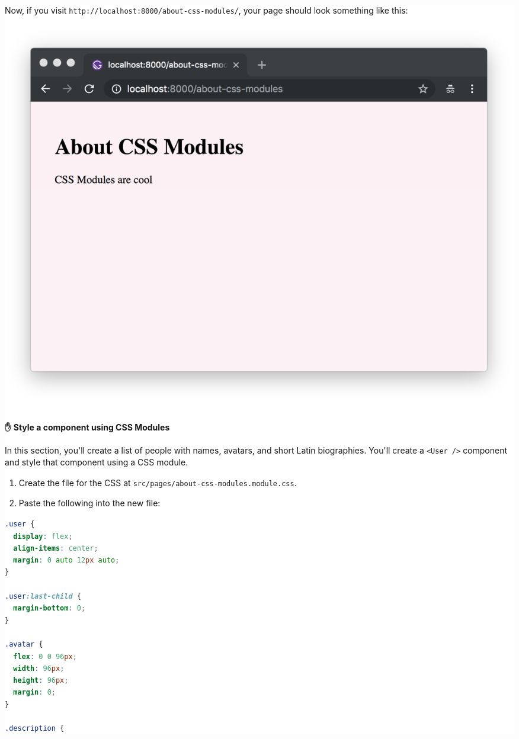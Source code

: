 Now, if you visit `http://localhost:8000/about-css-modules/`, your page should look something like this:

![Page with CSS module styles](css-modules-basic.png)

#### ✋ Style a component using CSS Modules

In this section, you'll create a list of people with names, avatars, and short Latin biographies. You'll create a `<User />` component and style that component using a CSS module.

1. Create the file for the CSS at `src/pages/about-css-modules.module.css`.

2. Paste the following into the new file:

```css:title=src/pages/about-css-modules.module.css
.user {
  display: flex;
  align-items: center;
  margin: 0 auto 12px auto;
}

.user:last-child {
  margin-bottom: 0;
}

.avatar {
  flex: 0 0 96px;
  width: 96px;
  height: 96px;
  margin: 0;
}

.description {
```